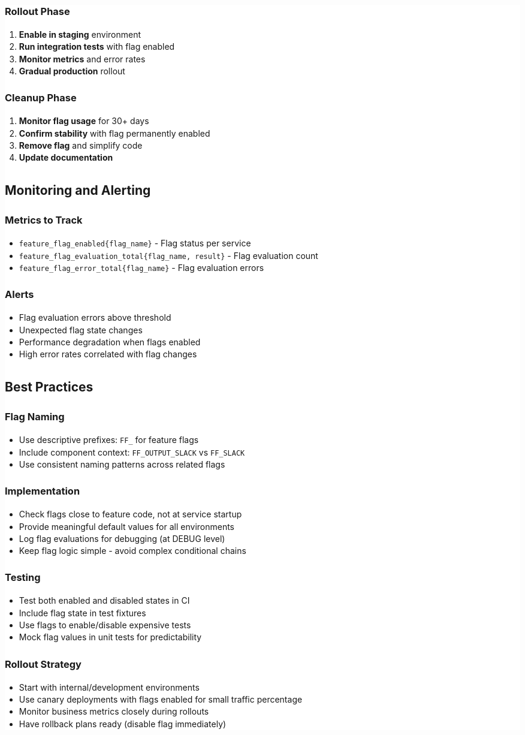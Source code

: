 ### Rollout Phase
1. **Enable in staging** environment
2. **Run integration tests** with flag enabled
3. **Monitor metrics** and error rates
4. **Gradual production** rollout

### Cleanup Phase
1. **Monitor flag usage** for 30+ days
2. **Confirm stability** with flag permanently enabled
3. **Remove flag** and simplify code
4. **Update documentation**

## Monitoring and Alerting

### Metrics to Track
- `feature_flag_enabled{flag_name}` - Flag status per service
- `feature_flag_evaluation_total{flag_name, result}` - Flag evaluation count
- `feature_flag_error_total{flag_name}` - Flag evaluation errors

### Alerts
- Flag evaluation errors above threshold
- Unexpected flag state changes
- Performance degradation when flags enabled
- High error rates correlated with flag changes

## Best Practices

### Flag Naming
- Use descriptive prefixes: `FF_` for feature flags
- Include component context: `FF_OUTPUT_SLACK` vs `FF_SLACK`
- Use consistent naming patterns across related flags

### Implementation
- Check flags close to feature code, not at service startup
- Provide meaningful default values for all environments
- Log flag evaluations for debugging (at DEBUG level)
- Keep flag logic simple - avoid complex conditional chains

### Testing
- Test both enabled and disabled states in CI
- Include flag state in test fixtures
- Use flags to enable/disable expensive tests
- Mock flag values in unit tests for predictability

### Rollout Strategy
- Start with internal/development environments
- Use canary deployments with flags enabled for small traffic percentage
- Monitor business metrics closely during rollouts
- Have rollback plans ready (disable flag immediately)
